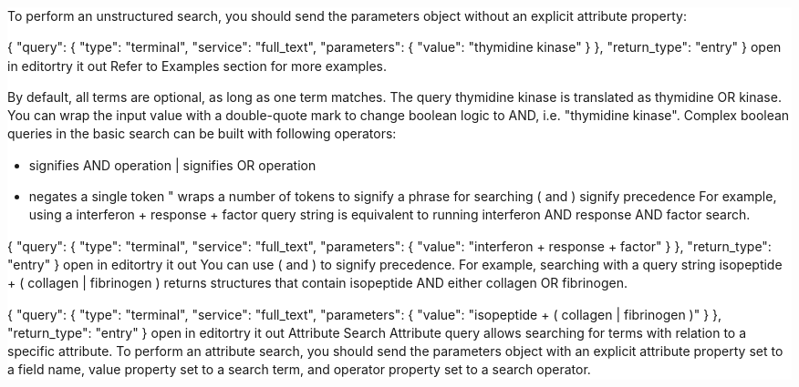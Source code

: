 To perform an unstructured search, you should send the parameters object without an explicit attribute property:

{
"query": {
"type": "terminal",
"service": "full_text",
"parameters": {
"value": "thymidine kinase"
}
},
"return_type": "entry"
}
open in editortry it out
Refer to Examples section for more examples.

By default, all terms are optional, as long as one term matches. The query thymidine kinase is translated as thymidine OR kinase. You can wrap the input value with a double-quote mark to change boolean logic to AND, i.e. "thymidine kinase".
Complex boolean queries in the basic search can be built with following operators:

- signifies AND operation
  | signifies OR operation

* negates a single token
  " wraps a number of tokens to signify a phrase for searching
  ( and ) signify precedence
  For example, using a interferon + response + factor query string is equivalent to running interferon AND response AND factor search.

{
"query": {
"type": "terminal",
"service": "full_text",
"parameters": {
"value": "interferon + response + factor"
}
},
"return_type": "entry"
}
open in editortry it out
You can use ( and ) to signify precedence. For example, searching with a query string isopeptide + ( collagen | fibrinogen ) returns structures that contain isopeptide AND either collagen OR fibrinogen.

{
"query": {
"type": "terminal",
"service": "full_text",
"parameters": {
"value": "isopeptide + ( collagen | fibrinogen )"
}
},
"return_type": "entry"
}
open in editortry it out
Attribute Search
Attribute query allows searching for terms with relation to a specific attribute. To perform an attribute search, you should send the parameters object with an explicit attribute property set to a field name, value property set to a search term, and operator property set to a search operator.
